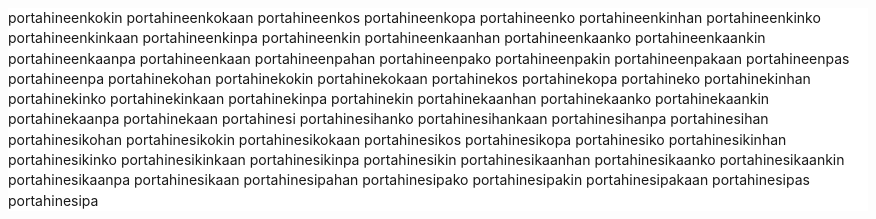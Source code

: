 portahineenkokin
portahineenkokaan
portahineenkos
portahineenkopa
portahineenko
portahineenkinhan
portahineenkinko
portahineenkinkaan
portahineenkinpa
portahineenkin
portahineenkaanhan
portahineenkaanko
portahineenkaankin
portahineenkaanpa
portahineenkaan
portahineenpahan
portahineenpako
portahineenpakin
portahineenpakaan
portahineenpas
portahineenpa
portahinekohan
portahinekokin
portahinekokaan
portahinekos
portahinekopa
portahineko
portahinekinhan
portahinekinko
portahinekinkaan
portahinekinpa
portahinekin
portahinekaanhan
portahinekaanko
portahinekaankin
portahinekaanpa
portahinekaan
portahinesi
portahinesihanko
portahinesihankaan
portahinesihanpa
portahinesihan
portahinesikohan
portahinesikokin
portahinesikokaan
portahinesikos
portahinesikopa
portahinesiko
portahinesikinhan
portahinesikinko
portahinesikinkaan
portahinesikinpa
portahinesikin
portahinesikaanhan
portahinesikaanko
portahinesikaankin
portahinesikaanpa
portahinesikaan
portahinesipahan
portahinesipako
portahinesipakin
portahinesipakaan
portahinesipas
portahinesipa